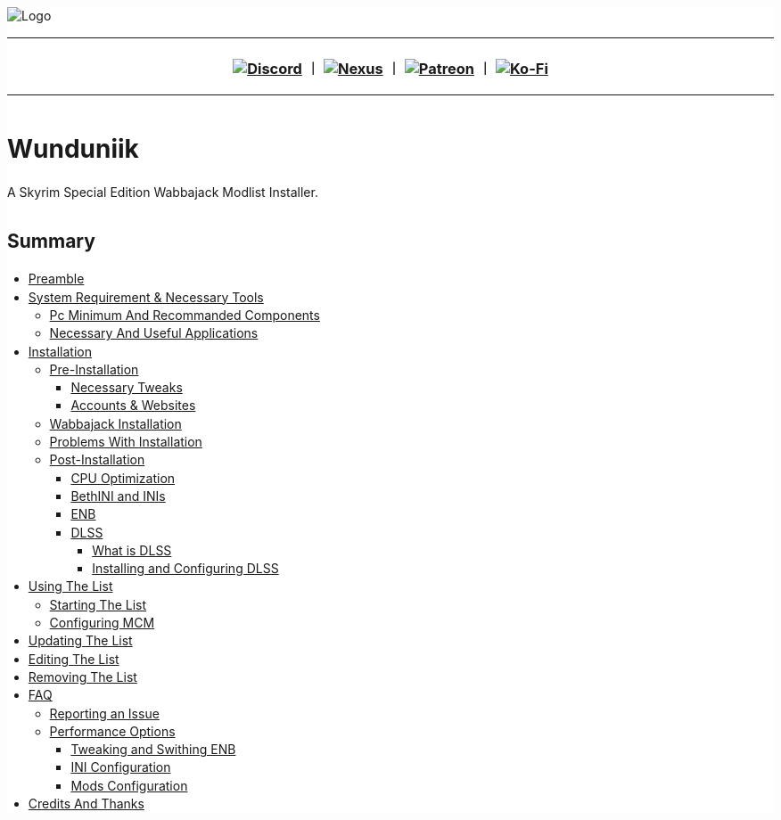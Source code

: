 ![Logo](https://i.redd.it/jvzzn99stzua1.png)

---

<h3 align="center">
  <a href="https://discord.gg/alaxouche-s-skyrim-hub-750268919201398805"><img alt="Discord"src="https://www.freepnglogos.com/uploads/discord-logo-png/discord-logo-logodownload-download-logotipos-1.png" width="50" height="50"></a> ︱
  <a href="https://www.nexusmods.com/skyrimspecialedition/mods/84347"><img alt="Nexus" src="https://raw.githubusercontent.com/github/explore/781dbc058383a2ee8259ebbab057292f16172d5e/topics/nexus-mods/nexus-mods.png" width="50" height="50"></a> ︱
  <a href="https://www.patreon.com/alaxouche"><img alt="Patreon" src="https://decentered.co.uk/wp-content/uploads/2019/12/patreon-logo-png-badge-7.png" width="50" height="50"></a> ︱
  <a href="https://ko-fi.com/alaxouche"><img alt="Ko-Fi" src="https://uploads-ssl.webflow.com/5c14e387dab576fe667689cf/61e1116779fc0a9bd5bdbcc7_Frame%206.png" width="50" height="50"></a>
</h3>
<hr>

# Wunduniik

A Skyrim Special Edition Wabbajack Modlist Installer.

## Summary
- [Preamble](#preamble)
- [System Requirement & Necessary Tools](#system-requirement-and-necessary-tools)
  - [Pc Minimum And Recommanded Components](#pc-minimum-and-recommanded-components)
  - [Necessary And Useful Applications](#necessary-and-useful-applications)
- [Installation](#installation)
  - [Pre-Installation](#pre-installation)
    - [Necessary Tweaks](#necessary-tweaks)
    - [Accounts & Websites](#accounts-and-websites)
  - [Wabbajack Installation](#wabbajack-installation)
  - [Problems With Installation](#problems-with-installation)
  - [Post-Installation](#post-installation)
    - [CPU Optimization](#cpu-optimization)
    - [BethINI and INIs](#bethini-and-inis)
    - [ENB](#enb)
    - [DLSS](#dlss)
      - [What is DLSS](#what-is-dlss)
      - [Installing and Configuring DLSS](#installing-and-configuring-dlss)
- [Using The List](#using-the-list)
  - [Starting The List](#starting-the-list)
  - [Configuring MCM](#configuring-mcm)
- [Updating The List](#updating-the-list)
- [Editing The List](#editing-the-list)
- [Removing The List](#removing-the-list)
- [FAQ](#faq)
  - [Reporting an Issue](#reporting-an-issue)
  - [Performance Options](#performance-options)
    - [Tweaking and Swithing ENB](#tweaking-and-switching-enb)
    - [INI Configuration](#ini-configuration)
    - [Mods Configuration](#mods-configuration)
- [Credits And Thanks](#credits-and-thanks)
